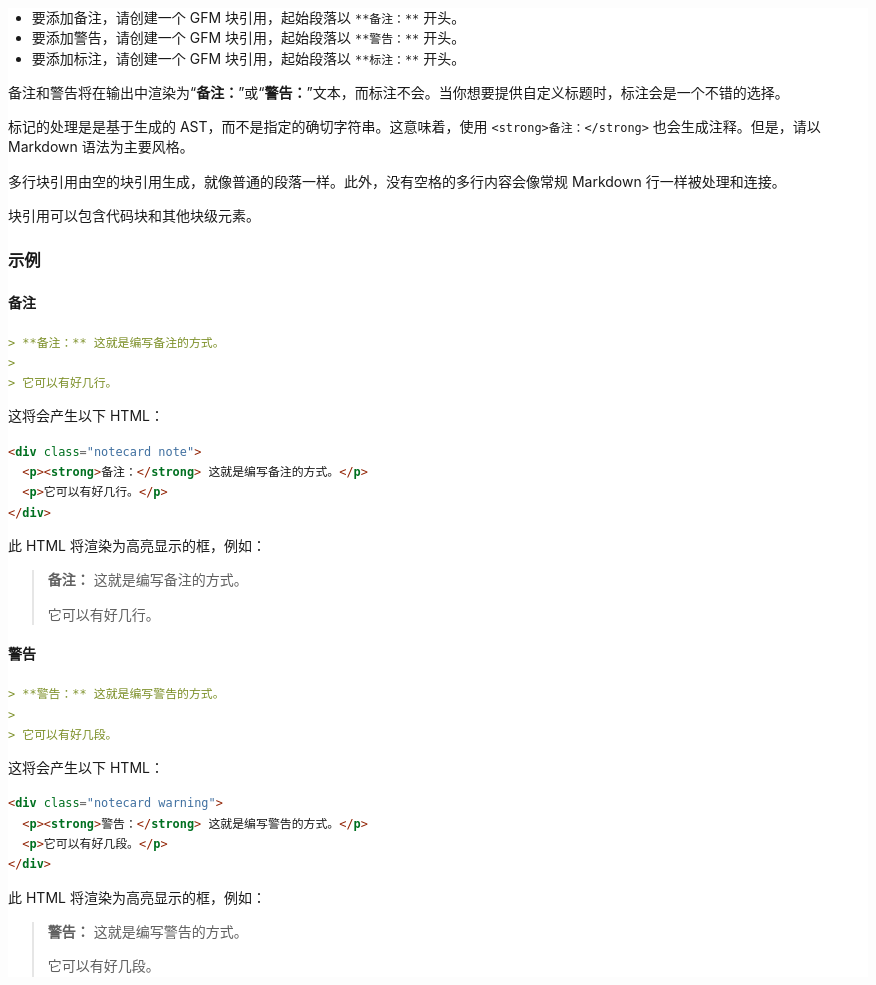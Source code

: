 - 要添加备注，请创建一个 GFM 块引用，起始段落以 `**备注：**` 开头。
- 要添加警告，请创建一个 GFM 块引用，起始段落以 `**警告：**` 开头。
- 要添加标注，请创建一个 GFM 块引用，起始段落以 `**标注：**` 开头。

备注和警告将在输出中渲染为“**备注：**”或“**警告：**”文本，而标注不会。当你想要提供自定义标题时，标注会是一个不错的选择。

标记的处理是是基于生成的 AST，而不是指定的确切字符串。这意味着，使用 `<strong>备注：</strong>` 也会生成注释。但是，请以 Markdown 语法为主要风格。

多行块引用由空的块引用生成，就像普通的段落一样。此外，没有空格的多行内容会像常规 Markdown 行一样被处理和连接。

块引用可以包含代码块和其他块级元素。

### 示例

#### 备注

```md
> **备注：** 这就是编写备注的方式。
>
> 它可以有好几行。
```

这将会产生以下 HTML：

```html
<div class="notecard note">
  <p><strong>备注：</strong> 这就是编写备注的方式。</p>
  <p>它可以有好几行。</p>
</div>
```

此 HTML 将渲染为高亮显示的框，例如：

> **备注：** 这就是编写备注的方式。
>
> 它可以有好几行。

#### 警告

```md
> **警告：** 这就是编写警告的方式。
>
> 它可以有好几段。
```

这将会产生以下 HTML：

```html
<div class="notecard warning">
  <p><strong>警告：</strong> 这就是编写警告的方式。</p>
  <p>它可以有好几段。</p>
</div>
```

此 HTML 将渲染为高亮显示的框，例如：

> **警告：** 这就是编写警告的方式。
>
> 它可以有好几段。
